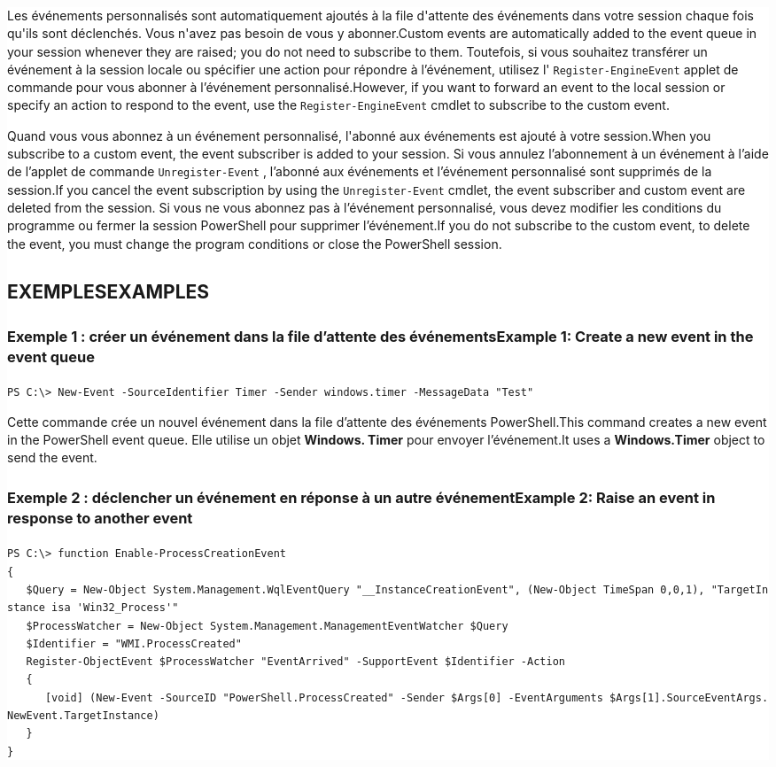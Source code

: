 <span data-ttu-id="0ddcb-110">Les événements personnalisés sont automatiquement ajoutés à la file d'attente des événements dans votre session chaque fois qu'ils sont déclenchés. Vous n'avez pas besoin de vous y abonner.</span><span class="sxs-lookup"><span data-stu-id="0ddcb-110">Custom events are automatically added to the event queue in your session whenever they are raised; you do not need to subscribe to them.</span></span> <span data-ttu-id="0ddcb-111">Toutefois, si vous souhaitez transférer un événement à la session locale ou spécifier une action pour répondre à l’événement, utilisez l' `Register-EngineEvent` applet de commande pour vous abonner à l’événement personnalisé.</span><span class="sxs-lookup"><span data-stu-id="0ddcb-111">However, if you want to forward an event to the local session or specify an action to respond to the event, use the `Register-EngineEvent` cmdlet to subscribe to the custom event.</span></span>

<span data-ttu-id="0ddcb-112">Quand vous vous abonnez à un événement personnalisé, l'abonné aux événements est ajouté à votre session.</span><span class="sxs-lookup"><span data-stu-id="0ddcb-112">When you subscribe to a custom event, the event subscriber is added to your session.</span></span> <span data-ttu-id="0ddcb-113">Si vous annulez l’abonnement à un événement à l’aide de l’applet de commande `Unregister-Event` , l’abonné aux événements et l’événement personnalisé sont supprimés de la session.</span><span class="sxs-lookup"><span data-stu-id="0ddcb-113">If you cancel the event subscription by using the `Unregister-Event` cmdlet, the event subscriber and custom event are deleted from the session.</span></span> <span data-ttu-id="0ddcb-114">Si vous ne vous abonnez pas à l’événement personnalisé, vous devez modifier les conditions du programme ou fermer la session PowerShell pour supprimer l’événement.</span><span class="sxs-lookup"><span data-stu-id="0ddcb-114">If you do not subscribe to the custom event, to delete the event, you must change the program conditions or close the PowerShell session.</span></span>

## <span data-ttu-id="0ddcb-115">EXEMPLES</span><span class="sxs-lookup"><span data-stu-id="0ddcb-115">EXAMPLES</span></span>

### <span data-ttu-id="0ddcb-116">Exemple 1 : créer un événement dans la file d’attente des événements</span><span class="sxs-lookup"><span data-stu-id="0ddcb-116">Example 1: Create a new event in the event queue</span></span>

```
PS C:\> New-Event -SourceIdentifier Timer -Sender windows.timer -MessageData "Test"
```

<span data-ttu-id="0ddcb-117">Cette commande crée un nouvel événement dans la file d’attente des événements PowerShell.</span><span class="sxs-lookup"><span data-stu-id="0ddcb-117">This command creates a new event in the PowerShell event queue.</span></span> <span data-ttu-id="0ddcb-118">Elle utilise un objet **Windows. Timer** pour envoyer l’événement.</span><span class="sxs-lookup"><span data-stu-id="0ddcb-118">It uses a **Windows.Timer** object to send the event.</span></span>

### <span data-ttu-id="0ddcb-119">Exemple 2 : déclencher un événement en réponse à un autre événement</span><span class="sxs-lookup"><span data-stu-id="0ddcb-119">Example 2: Raise an event in response to another event</span></span>

```
PS C:\> function Enable-ProcessCreationEvent
{
   $Query = New-Object System.Management.WqlEventQuery "__InstanceCreationEvent", (New-Object TimeSpan 0,0,1), "TargetInstance isa 'Win32_Process'"
   $ProcessWatcher = New-Object System.Management.ManagementEventWatcher $Query
   $Identifier = "WMI.ProcessCreated"
   Register-ObjectEvent $ProcessWatcher "EventArrived" -SupportEvent $Identifier -Action
   {
      [void] (New-Event -SourceID "PowerShell.ProcessCreated" -Sender $Args[0] -EventArguments $Args[1].SourceEventArgs.NewEvent.TargetInstance)
   }
}
```
